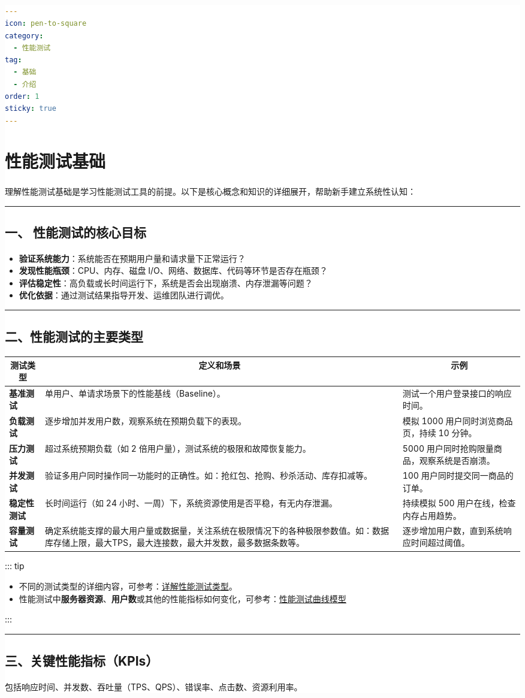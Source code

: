 ```yaml
---
icon: pen-to-square
category:
  - 性能测试
tag:
  - 基础
  - 介绍
order: 1
sticky: true
---
```


# 性能测试基础

理解性能测试基础是学习性能测试工具的前提。以下是核心概念和知识的详细展开，帮助新手建立系统性认知：

---

## **一、 性能测试的核心目标**
- **验证系统能力**：系统能否在预期用户量和请求量下正常运行？
- **发现性能瓶颈**：CPU、内存、磁盘 I/O、网络、数据库、代码等环节是否存在瓶颈？
- **评估稳定性**：高负载或长时间运行下，系统是否会出现崩溃、内存泄漏等问题？
- **优化依据**：通过测试结果指导开发、运维团队进行调优。

---

## **二、性能测试的主要类型**
| **测试类型**   | **定义**和场景                                               | **示例**                                      |
| -------------- | ------------------------------------------------------------ | --------------------------------------------- |
| **基准测试**   | 单用户、单请求场景下的性能基线（Baseline）。                 | 测试一个用户登录接口的响应时间。              |
| **负载测试**   | 逐步增加并发用户数，观察系统在预期负载下的表现。             | 模拟 1000 用户同时浏览商品页，持续 10 分钟。  |
| **压力测试**   | 超过系统预期负载（如 2 倍用户量），测试系统的极限和故障恢复能力。 | 5000 用户同时抢购限量商品，观察系统是否崩溃。 |
| **并发测试**   | 验证多用户同时操作同一功能时的正确性。如：抢红包、抢购、秒杀活动、库存扣减等。 | 100 用户同时提交同一商品的订单。              |
| **稳定性测试** | 长时间运行（如 24 小时、一周）下，系统资源使用是否平稳，有无内存泄漏。 | 持续模拟 500 用户在线，检查内存占用趋势。     |
| **容量测试**   | 确定系统能支撑的最大用户量或数据量，关注系统在极限情况下的各种极限参数值。如：数据库存储上限，最大TPS，最大连接数，最大并发数，最多数据条数等。 | 逐步增加用户数，直到系统响应时间超过阈值。    |

::: tip

- 不同的测试类型的详细内容，可参考：[详解性能测试类型](../sundry/test_type.md)。
- 性能测试中**服务器资源**、**用户数**或其他的性能指标如何变化，可参考：[性能测试曲线模型](../sundry/curve_model.md)

:::

---

## **三、关键性能指标（KPIs）**
包括响应时间、并发数、吞吐量（TPS、QPS）、错误率、点击数、资源利用率。
